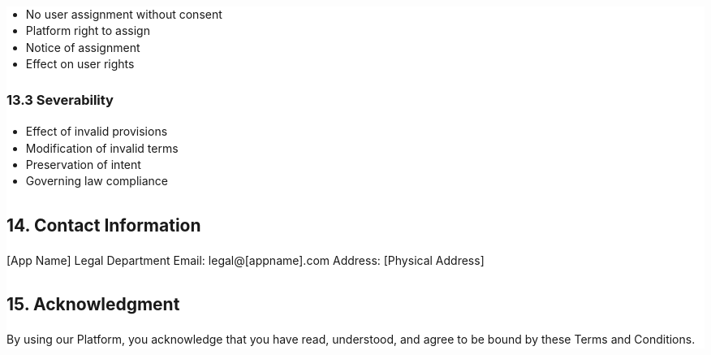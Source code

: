 - No user assignment without consent
- Platform right to assign
- Notice of assignment
- Effect on user rights

### 13.3 Severability

- Effect of invalid provisions
- Modification of invalid terms
- Preservation of intent
- Governing law compliance

## 14. Contact Information

[App Name]
Legal Department
Email: legal@[appname].com
Address: [Physical Address]

## 15. Acknowledgment

By using our Platform, you acknowledge that you have read, understood, and agree to be bound by these Terms and Conditions.
